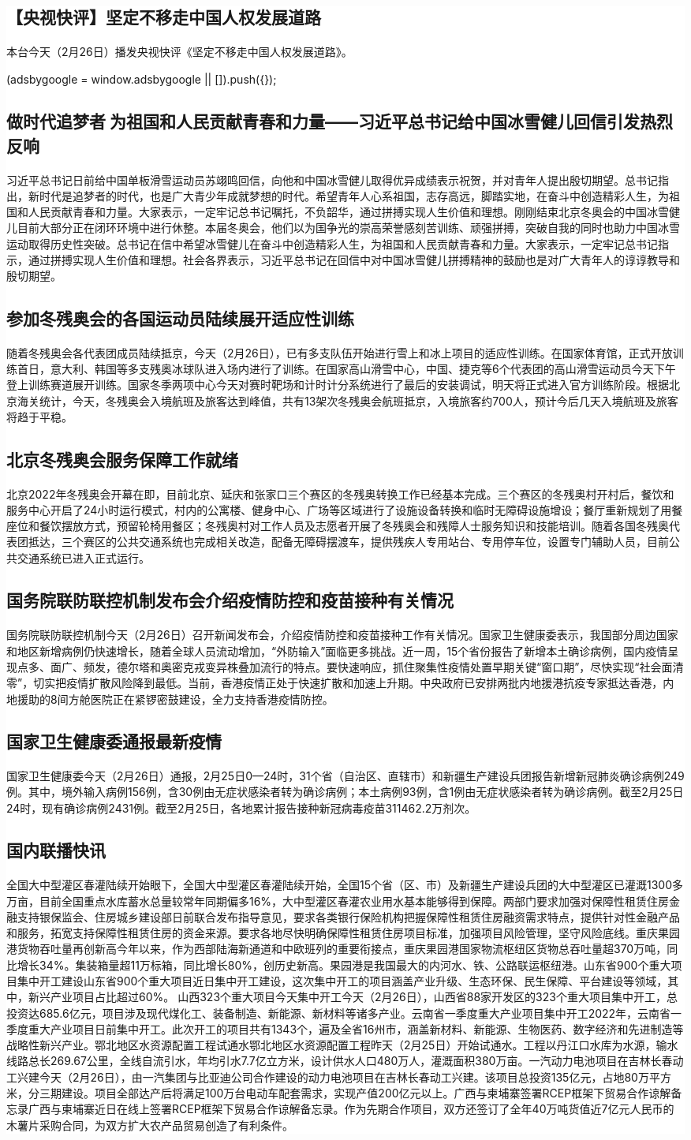 
## 【央视快评】坚定不移走中国人权发展道路


本台今天（2月26日）播发央视快评《坚定不移走中国人权发展道路》。





 (adsbygoogle = window.adsbygoogle || []).push({});

 
## 做时代追梦者 为祖国和人民贡献青春和力量——习近平总书记给中国冰雪健儿回信引发热烈反响


习近平总书记日前给中国单板滑雪运动员苏翊鸣回信，向他和中国冰雪健儿取得优异成绩表示祝贺，并对青年人提出殷切期望。总书记指出，新时代是追梦者的时代，也是广大青少年成就梦想的时代。希望青年人心系祖国，志存高远，脚踏实地，在奋斗中创造精彩人生，为祖国和人民贡献青春和力量。大家表示，一定牢记总书记嘱托，不负韶华，通过拼搏实现人生价值和理想。刚刚结束北京冬奥会的中国冰雪健儿目前大部分正在闭环环境中进行休整。本届冬奥会，他们以为国争光的崇高荣誉感刻苦训练、顽强拼搏，突破自我的同时也助力中国冰雪运动取得历史性突破。总书记在信中希望冰雪健儿在奋斗中创造精彩人生，为祖国和人民贡献青春和力量。大家表示，一定牢记总书记指示，通过拼搏实现人生价值和理想。社会各界表示，习近平总书记在回信中对中国冰雪健儿拼搏精神的鼓励也是对广大青年人的谆谆教导和殷切期望。


## 参加冬残奥会的各国运动员陆续展开适应性训练


随着冬残奥会各代表团成员陆续抵京，今天（2月26日），已有多支队伍开始进行雪上和冰上项目的适应性训练。在国家体育馆，正式开放训练首日，意大利、韩国等多支残奥冰球队进入场内进行了训练。在国家高山滑雪中心，中国、捷克等6个代表团的高山滑雪运动员今天下午登上训练赛道展开训练。国家冬季两项中心今天对赛时靶场和计时计分系统进行了最后的安装调试，明天将正式进入官方训练阶段。根据北京海关统计，今天，冬残奥会入境航班及旅客达到峰值，共有13架次冬残奥会航班抵京，入境旅客约700人，预计今后几天入境航班及旅客将趋于平稳。


## 北京冬残奥会服务保障工作就绪


北京2022年冬残奥会开幕在即，目前北京、延庆和张家口三个赛区的冬残奥转换工作已经基本完成。三个赛区的冬残奥村开村后，餐饮和服务中心开启了24小时运行模式，村内的公寓楼、健身中心、广场等区域进行了设施设备转换和临时无障碍设施增设；餐厅重新规划了用餐座位和餐饮摆放方式，预留轮椅用餐区；冬残奥村对工作人员及志愿者开展了冬残奥会和残障人士服务知识和技能培训。随着各国冬残奥代表团抵达，三个赛区的公共交通系统也完成相关改造，配备无障碍摆渡车，提供残疾人专用站台、专用停车位，设置专门辅助人员，目前公共交通系统已进入正式运行。


## 国务院联防联控机制发布会介绍疫情防控和疫苗接种有关情况


国务院联防联控机制今天（2月26日）召开新闻发布会，介绍疫情防控和疫苗接种工作有关情况。国家卫生健康委表示，我国部分周边国家和地区新增病例仍快速增长，随着全球人员流动增加，“外防输入”面临更多挑战。近一周，15个省份报告了新增本土确诊病例，国内疫情呈现点多、面广、频发，德尔塔和奥密克戎变异株叠加流行的特点。要快速响应，抓住聚集性疫情处置早期关键“窗口期”，尽快实现“社会面清零”，切实把疫情扩散风险降到最低。当前，香港疫情正处于快速扩散和加速上升期。中央政府已安排两批内地援港抗疫专家抵达香港，内地援助的8间方舱医院正在紧锣密鼓建设，全力支持香港疫情防控。


## 国家卫生健康委通报最新疫情


国家卫生健康委今天（2月26日）通报，2月25日0—24时，31个省（自治区、直辖市）和新疆生产建设兵团报告新增新冠肺炎确诊病例249例。其中，境外输入病例156例，含30例由无症状感染者转为确诊病例；本土病例93例，含1例由无症状感染者转为确诊病例。截至2月25日24时，现有确诊病例2431例。截至2月25日，各地累计报告接种新冠病毒疫苗311462.2万剂次。


## 国内联播快讯


全国大中型灌区春灌陆续开始眼下，全国大中型灌区春灌陆续开始，全国15个省（区、市）及新疆生产建设兵团的大中型灌区已灌溉1300多万亩，目前全国重点水库蓄水总量较常年同期偏多16%，大中型灌区春灌农业用水基本能够得到保障。两部门要求加强对保障性租赁住房金融支持银保监会、住房城乡建设部日前联合发布指导意见，要求各类银行保险机构把握保障性租赁住房融资需求特点，提供针对性金融产品和服务，拓宽支持保障性租赁住房的资金来源。要求各地尽快明确保障性租赁住房项目标准，加强项目风险管理，坚守风险底线。重庆果园港货物吞吐量再创新高今年以来，作为西部陆海新通道和中欧班列的重要衔接点，重庆果园港国家物流枢纽区货物总吞吐量超370万吨，同比增长34%。集装箱量超11万标箱，同比增长80%，创历史新高。果园港是我国最大的内河水、铁、公路联运枢纽港。山东省900个重大项目集中开工建设山东省900个重大项目近日集中开工建设，这次集中开工的项目涵盖产业升级、生态环保、民生保障、平台建设等领域，其中，新兴产业项目占比超过60%。 山西323个重大项目今天集中开工今天（2月26日），山西省88家开发区的323个重大项目集中开工，总投资达685.6亿元，项目涉及现代煤化工、装备制造、新能源、新材料等诸多产业。云南省一季度重大产业项目集中开工2022年，云南省一季度重大产业项目日前集中开工。此次开工的项目共有1343个，遍及全省16州市，涵盖新材料、新能源、生物医药、数字经济和先进制造等战略性新兴产业。鄂北地区水资源配置工程试通水鄂北地区水资源配置工程昨天（2月25日）开始试通水。工程以丹江口水库为水源，输水线路总长269.67公里，全线自流引水，年均引水7.7亿立方米，设计供水人口480万人，灌溉面积380万亩。一汽动力电池项目在吉林长春动工兴建今天（2月26日），由一汽集团与比亚迪公司合作建设的动力电池项目在吉林长春动工兴建。该项目总投资135亿元，占地80万平方米，分三期建设。项目全部达产后将满足100万台电动车配套需求，实现产值200亿元以上。广西与柬埔寨签署RCEP框架下贸易合作谅解备忘录广西与柬埔寨近日在线上签署RCEP框架下贸易合作谅解备忘录。作为先期合作项目，双方还签订了全年40万吨货值近7亿元人民币的木薯片采购合同，为双方扩大农产品贸易创造了有利条件。
